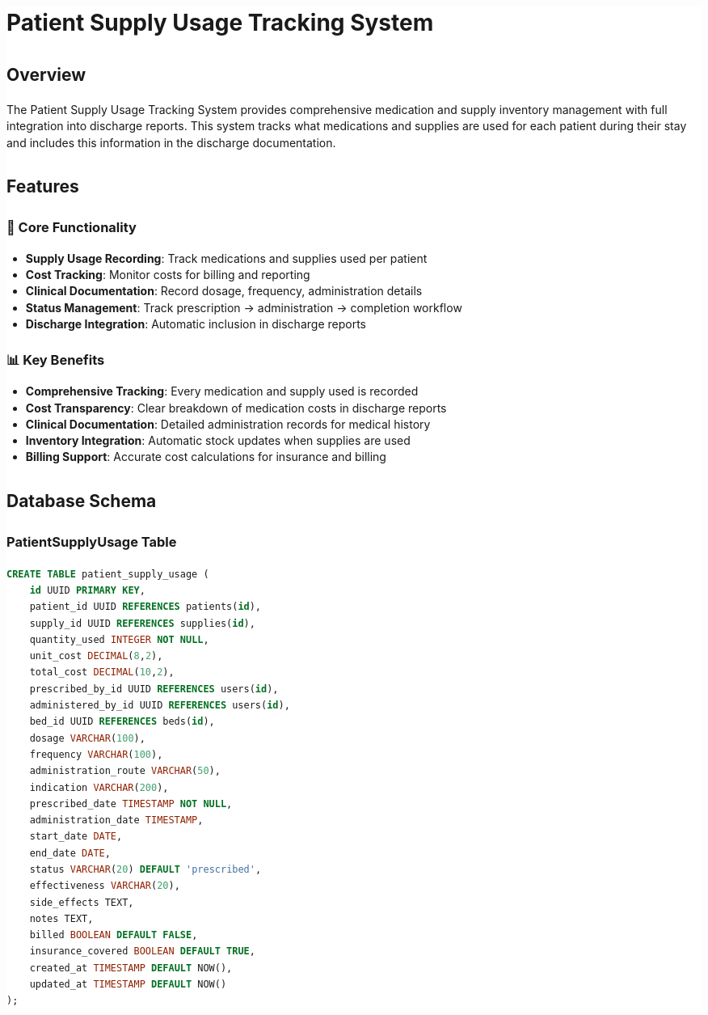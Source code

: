 # Patient Supply Usage Tracking System

## Overview

The Patient Supply Usage Tracking System provides comprehensive medication and supply inventory management with full integration into discharge reports. This system tracks what medications and supplies are used for each patient during their stay and includes this information in the discharge documentation.

## Features

### 🔧 Core Functionality
- **Supply Usage Recording**: Track medications and supplies used per patient
- **Cost Tracking**: Monitor costs for billing and reporting
- **Clinical Documentation**: Record dosage, frequency, administration details
- **Status Management**: Track prescription → administration → completion workflow
- **Discharge Integration**: Automatic inclusion in discharge reports

### 📊 Key Benefits
- **Comprehensive Tracking**: Every medication and supply used is recorded
- **Cost Transparency**: Clear breakdown of medication costs in discharge reports
- **Clinical Documentation**: Detailed administration records for medical history
- **Inventory Integration**: Automatic stock updates when supplies are used
- **Billing Support**: Accurate cost calculations for insurance and billing

## Database Schema

### PatientSupplyUsage Table
```sql
CREATE TABLE patient_supply_usage (
    id UUID PRIMARY KEY,
    patient_id UUID REFERENCES patients(id),
    supply_id UUID REFERENCES supplies(id),
    quantity_used INTEGER NOT NULL,
    unit_cost DECIMAL(8,2),
    total_cost DECIMAL(10,2),
    prescribed_by_id UUID REFERENCES users(id),
    administered_by_id UUID REFERENCES users(id), 
    bed_id UUID REFERENCES beds(id),
    dosage VARCHAR(100),
    frequency VARCHAR(100),
    administration_route VARCHAR(50),
    indication VARCHAR(200),
    prescribed_date TIMESTAMP NOT NULL,
    administration_date TIMESTAMP,
    start_date DATE,
    end_date DATE,
    status VARCHAR(20) DEFAULT 'prescribed',
    effectiveness VARCHAR(20),
    side_effects TEXT,
    notes TEXT,
    billed BOOLEAN DEFAULT FALSE,
    insurance_covered BOOLEAN DEFAULT TRUE,
    created_at TIMESTAMP DEFAULT NOW(),
    updated_at TIMESTAMP DEFAULT NOW()
);
```
